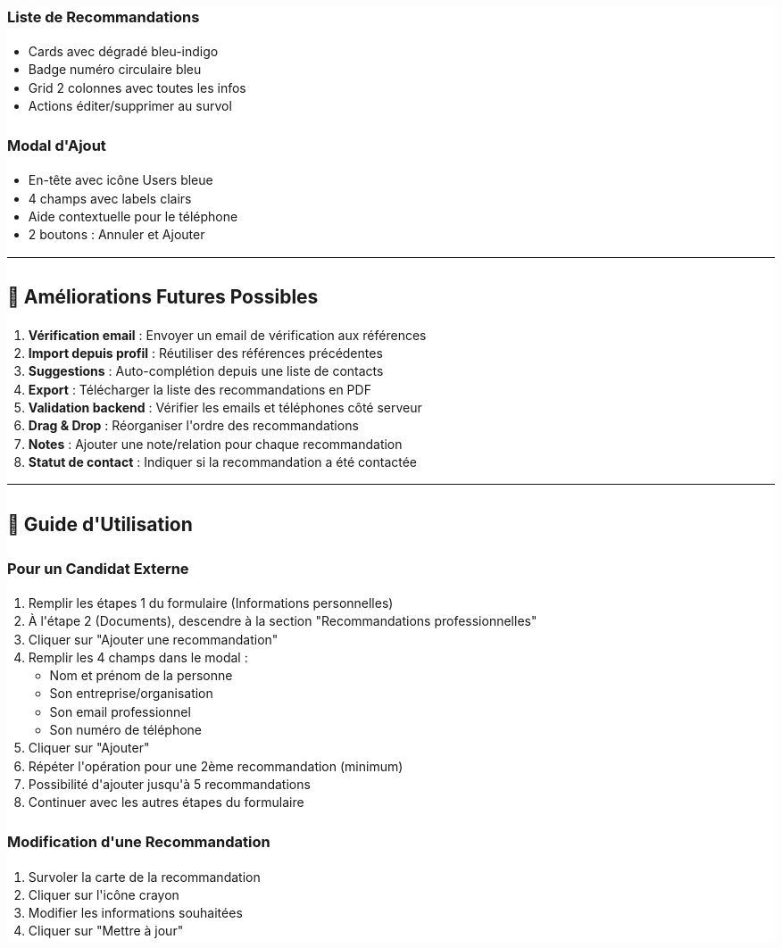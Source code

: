 ### **Liste de Recommandations**
- Cards avec dégradé bleu-indigo
- Badge numéro circulaire bleu
- Grid 2 colonnes avec toutes les infos
- Actions éditer/supprimer au survol

### **Modal d'Ajout**
- En-tête avec icône Users bleue
- 4 champs avec labels clairs
- Aide contextuelle pour le téléphone
- 2 boutons : Annuler et Ajouter

---

## 🔮 Améliorations Futures Possibles

1. **Vérification email** : Envoyer un email de vérification aux références
2. **Import depuis profil** : Réutiliser des références précédentes
3. **Suggestions** : Auto-complétion depuis une liste de contacts
4. **Export** : Télécharger la liste des recommandations en PDF
5. **Validation backend** : Vérifier les emails et téléphones côté serveur
6. **Drag & Drop** : Réorganiser l'ordre des recommandations
7. **Notes** : Ajouter une note/relation pour chaque recommandation
8. **Statut de contact** : Indiquer si la recommandation a été contactée

---

## 📖 Guide d'Utilisation

### **Pour un Candidat Externe**

1. Remplir les étapes 1 du formulaire (Informations personnelles)
2. À l'étape 2 (Documents), descendre à la section "Recommandations professionnelles"
3. Cliquer sur "Ajouter une recommandation"
4. Remplir les 4 champs dans le modal :
   - Nom et prénom de la personne
   - Son entreprise/organisation
   - Son email professionnel
   - Son numéro de téléphone
5. Cliquer sur "Ajouter"
6. Répéter l'opération pour une 2ème recommandation (minimum)
7. Possibilité d'ajouter jusqu'à 5 recommandations
8. Continuer avec les autres étapes du formulaire

### **Modification d'une Recommandation**
1. Survoler la carte de la recommandation
2. Cliquer sur l'icône crayon
3. Modifier les informations souhaitées
4. Cliquer sur "Mettre à jour"
